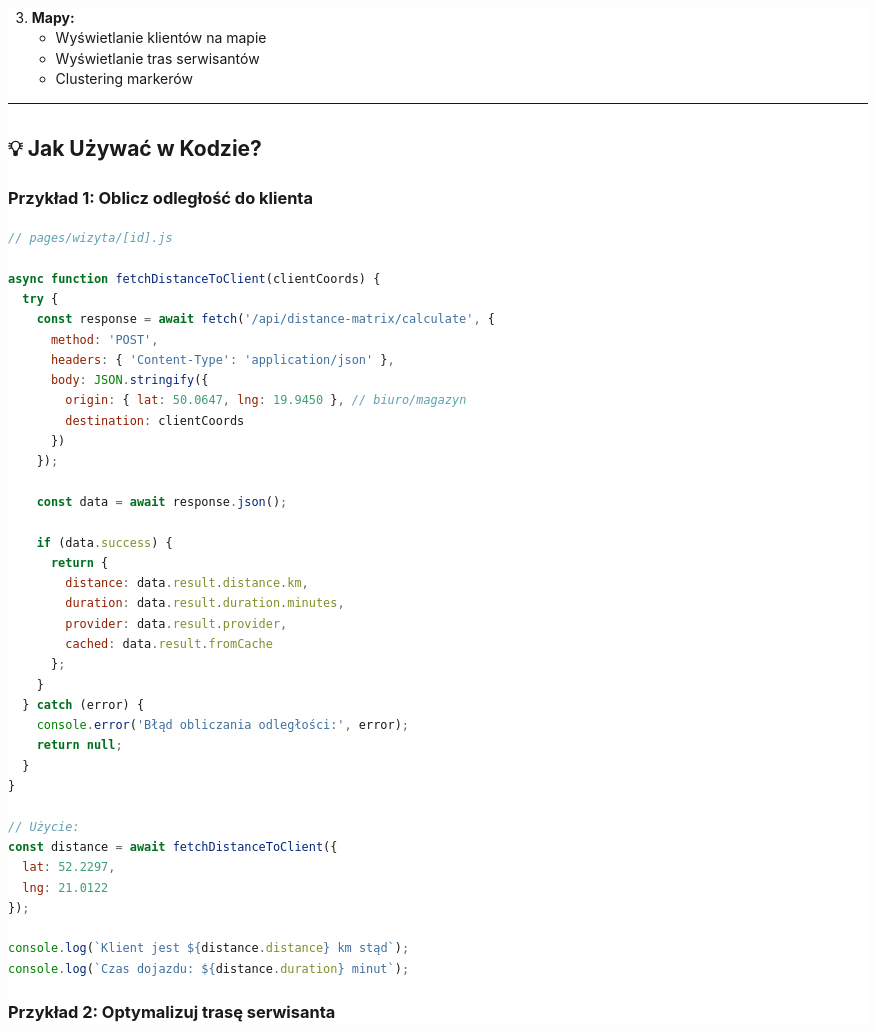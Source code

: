 3. **Mapy:**
   - Wyświetlanie klientów na mapie
   - Wyświetlanie tras serwisantów
   - Clustering markerów

---

## 💡 Jak Używać w Kodzie?

### Przykład 1: Oblicz odległość do klienta

```javascript
// pages/wizyta/[id].js

async function fetchDistanceToClient(clientCoords) {
  try {
    const response = await fetch('/api/distance-matrix/calculate', {
      method: 'POST',
      headers: { 'Content-Type': 'application/json' },
      body: JSON.stringify({
        origin: { lat: 50.0647, lng: 19.9450 }, // biuro/magazyn
        destination: clientCoords
      })
    });

    const data = await response.json();
    
    if (data.success) {
      return {
        distance: data.result.distance.km,
        duration: data.result.duration.minutes,
        provider: data.result.provider,
        cached: data.result.fromCache
      };
    }
  } catch (error) {
    console.error('Błąd obliczania odległości:', error);
    return null;
  }
}

// Użycie:
const distance = await fetchDistanceToClient({ 
  lat: 52.2297, 
  lng: 21.0122 
});

console.log(`Klient jest ${distance.distance} km stąd`);
console.log(`Czas dojazdu: ${distance.duration} minut`);
```

### Przykład 2: Optymalizuj trasę serwisanta
